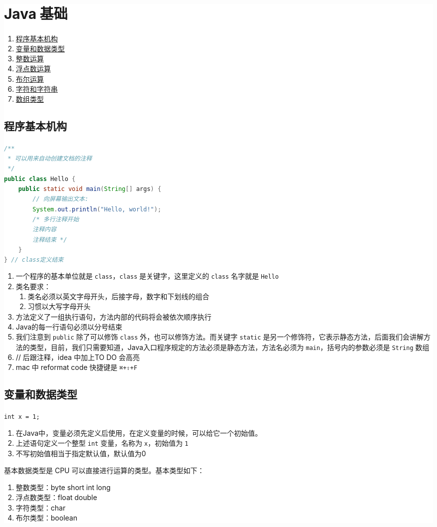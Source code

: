 # Java 基础

1. [程序基本机构](#程序基本机构)
2. [变量和数据类型](#变量和数据类型)
3. [整数运算](#整数运算)
4. [浮点数运算](#浮点数运算)
5. [布尔运算](#布尔运算)
6. [字符和字符串](#字符和字符串)
7. [数组类型](#数组类型)

## 程序基本机构

```java
/**
 * 可以用来自动创建文档的注释
 */
public class Hello {
    public static void main(String[] args) {
        // 向屏幕输出文本:
        System.out.println("Hello, world!");
        /* 多行注释开始
        注释内容
        注释结束 */
    }
} // class定义结束
```

1. 一个程序的基本单位就是 `class`，`class` 是关键字，这里定义的 `class` 名字就是 `Hello`
2. 类名要求：
    1. 类名必须以英文字母开头，后接字母，数字和下划线的组合
    2. 习惯以大写字母开头
3. 方法定义了一组执行语句，方法内部的代码将会被依次顺序执行
4. Java的每一行语句必须以分号结束
5. 我们注意到 `public` 除了可以修饰 `class` 外，也可以修饰方法。而关键字 `static`
   是另一个修饰符，它表示静态方法，后面我们会讲解方法的类型，目前，我们只需要知道，Java入口程序规定的方法必须是静态方法，方法名必须为 `main`，括号内的参数必须是 `String` 数组
6. // 后跟注释，idea 中加上TO DO 会高亮
7. mac 中 reformat code 快捷键是 `⌘+⇧+F`

## 变量和数据类型

`int x = 1;`

1. 在Java中，变量必须先定义后使用，在定义变量的时候，可以给它一个初始值。
2. 上述语句定义一个整型 `int` 变量，名称为 `x`，初始值为 `1`
3. 不写初始值相当于指定默认值，默认值为0

基本数据类型是 CPU 可以直接进行运算的类型。基本类型如下：

1. 整数类型：byte short int long
2. 浮点数类型：float double
3. 字符类型：char
4. 布尔类型：boolean
